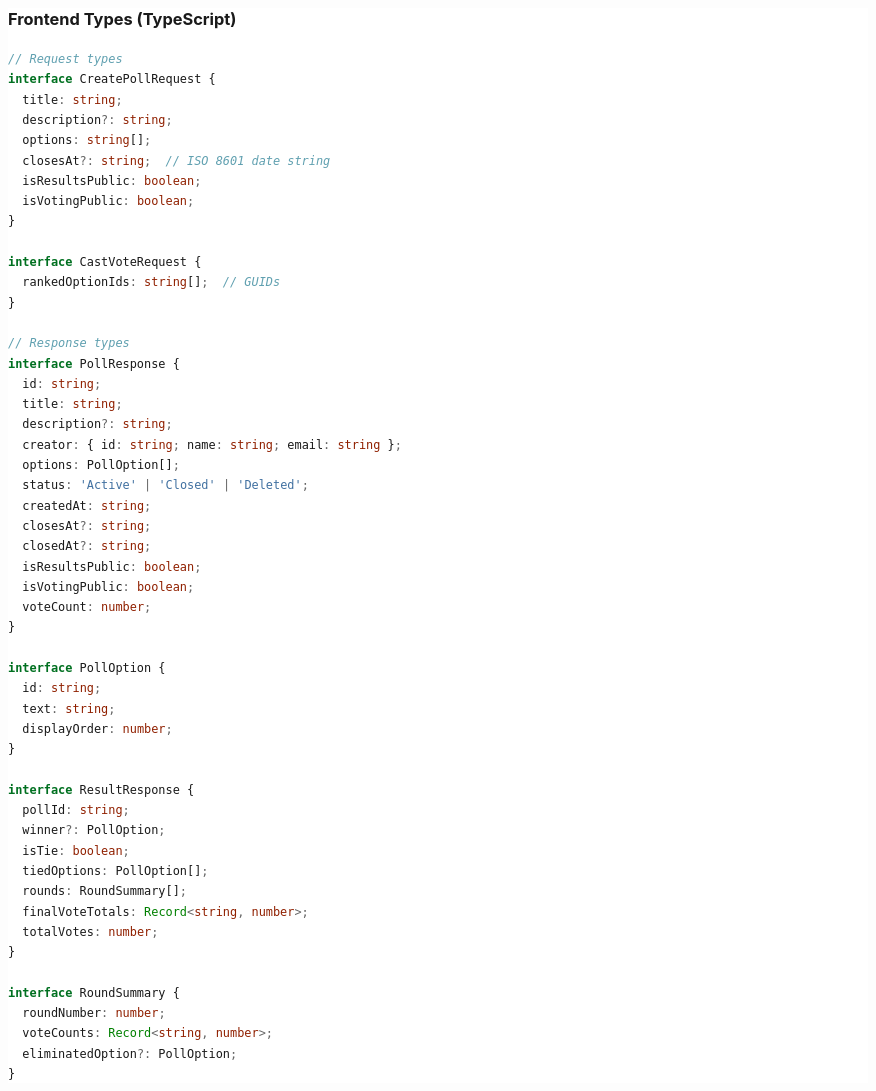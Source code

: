 ### Frontend Types (TypeScript)

```typescript
// Request types
interface CreatePollRequest {
  title: string;
  description?: string;
  options: string[];
  closesAt?: string;  // ISO 8601 date string
  isResultsPublic: boolean;
  isVotingPublic: boolean;
}

interface CastVoteRequest {
  rankedOptionIds: string[];  // GUIDs
}

// Response types
interface PollResponse {
  id: string;
  title: string;
  description?: string;
  creator: { id: string; name: string; email: string };
  options: PollOption[];
  status: 'Active' | 'Closed' | 'Deleted';
  createdAt: string;
  closesAt?: string;
  closedAt?: string;
  isResultsPublic: boolean;
  isVotingPublic: boolean;
  voteCount: number;
}

interface PollOption {
  id: string;
  text: string;
  displayOrder: number;
}

interface ResultResponse {
  pollId: string;
  winner?: PollOption;
  isTie: boolean;
  tiedOptions: PollOption[];
  rounds: RoundSummary[];
  finalVoteTotals: Record<string, number>;
  totalVotes: number;
}

interface RoundSummary {
  roundNumber: number;
  voteCounts: Record<string, number>;
  eliminatedOption?: PollOption;
}
```
